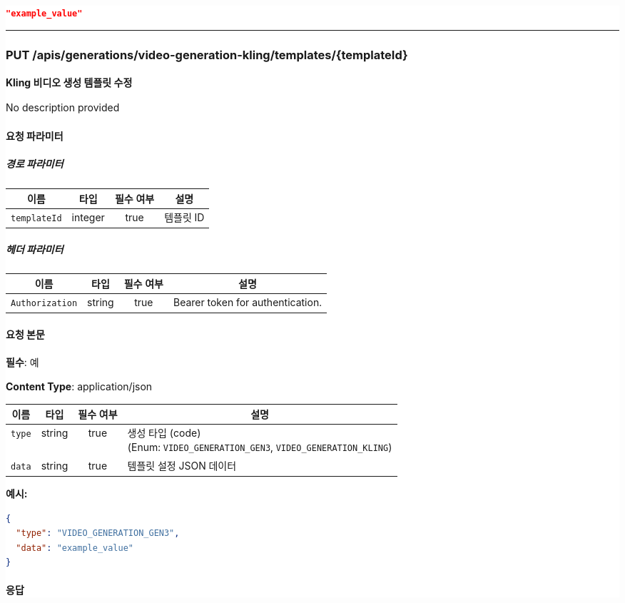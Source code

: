 ```json
"example_value"
```



---

<h3 id='put-apis-generations-video-generation-kling-templates-templateid-'></h3>

### PUT /apis/generations/video-generation-kling/templates/{templateId}

**Kling 비디오 생성 템플릿 수정**

No description provided

#### 요청 파라미터


##### 경로 파라미터

| 이름 | 타입 | 필수 여부 | 설명 |
|------|------|:--------:|------|
| `templateId` | integer | true | 템플릿 ID |


##### 헤더 파라미터

| 이름 | 타입 | 필수 여부 | 설명 |
|------|------|:--------:|------|
| `Authorization` | string | true | Bearer token for authentication\. |

#### 요청 본문

**필수**: 예


**Content Type**: application/json

| 이름 | 타입 | 필수 여부 | 설명 |
|------|------|:--------:|------|
| `type` | string | true | 생성 타입 \(code\)<br>(Enum: `VIDEO_GENERATION_GEN3`, `VIDEO_GENERATION_KLING`) |
| `data` | string | true | 템플릿 설정 JSON 데이터 |


**예시:**

```json
{
  "type": "VIDEO_GENERATION_GEN3",
  "data": "example_value"
}
```

#### 응답
